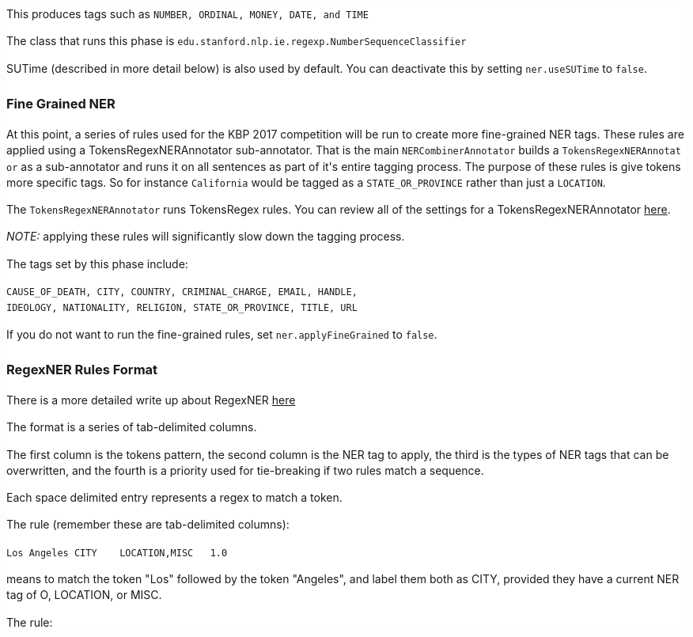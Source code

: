 This produces tags such as `NUMBER, ORDINAL, MONEY, DATE, and TIME`

The class that runs this phase is `edu.stanford.nlp.ie.regexp.NumberSequenceClassifier`

SUTime (described in more detail below) is also used by default.  You can deactivate this
by setting `ner.useSUTime` to `false`.

### Fine Grained NER

At this point, a series of rules used for the KBP 2017 competition will be run to create more fine-grained
NER tags.  These rules are applied using a TokensRegexNERAnnotator sub-annotator.  That is the main
`NERCombinerAnnotator` builds a `TokensRegexNERAnnotator` as a sub-annotator and runs it on all sentences
as part of it's entire tagging process.  The purpose of these rules is give tokens more specific tags.
So for instance `California` would be tagged as a `STATE_OR_PROVINCE` rather than just a `LOCATION`.

The `TokensRegexNERAnnotator` runs TokensRegex rules.  You can review all of the settings for a TokensRegexNERAnnotator
[here](https://stanfordnlp.github.io/CoreNLP/regexner.html).

*NOTE:* applying these rules will significantly slow down the tagging process.

The tags set by this phase include: 

```
CAUSE_OF_DEATH, CITY, COUNTRY, CRIMINAL_CHARGE, EMAIL, HANDLE,
IDEOLOGY, NATIONALITY, RELIGION, STATE_OR_PROVINCE, TITLE, URL
```

If you do not want to run the fine-grained rules, set `ner.applyFineGrained` to `false`.

### RegexNER Rules Format

There is a more detailed write up about RegexNER [here](https://nlp.stanford.edu/software/regexner.html)

The format is a series of tab-delimited columns.

The first column is the tokens pattern, the second column is the NER tag to apply, the third is the types
of NER tags that can be overwritten, and the fourth is a priority used for tie-breaking if two rules
match a sequence.

Each space delimited entry represents a regex to match a token.

The rule (remember these are tab-delimited columns):

```
Los Angeles	CITY	LOCATION,MISC	1.0
```

means to match the token "Los" followed by the token "Angeles", and label them both as CITY,
provided they have a current NER tag of O, LOCATION, or MISC.

The rule:
